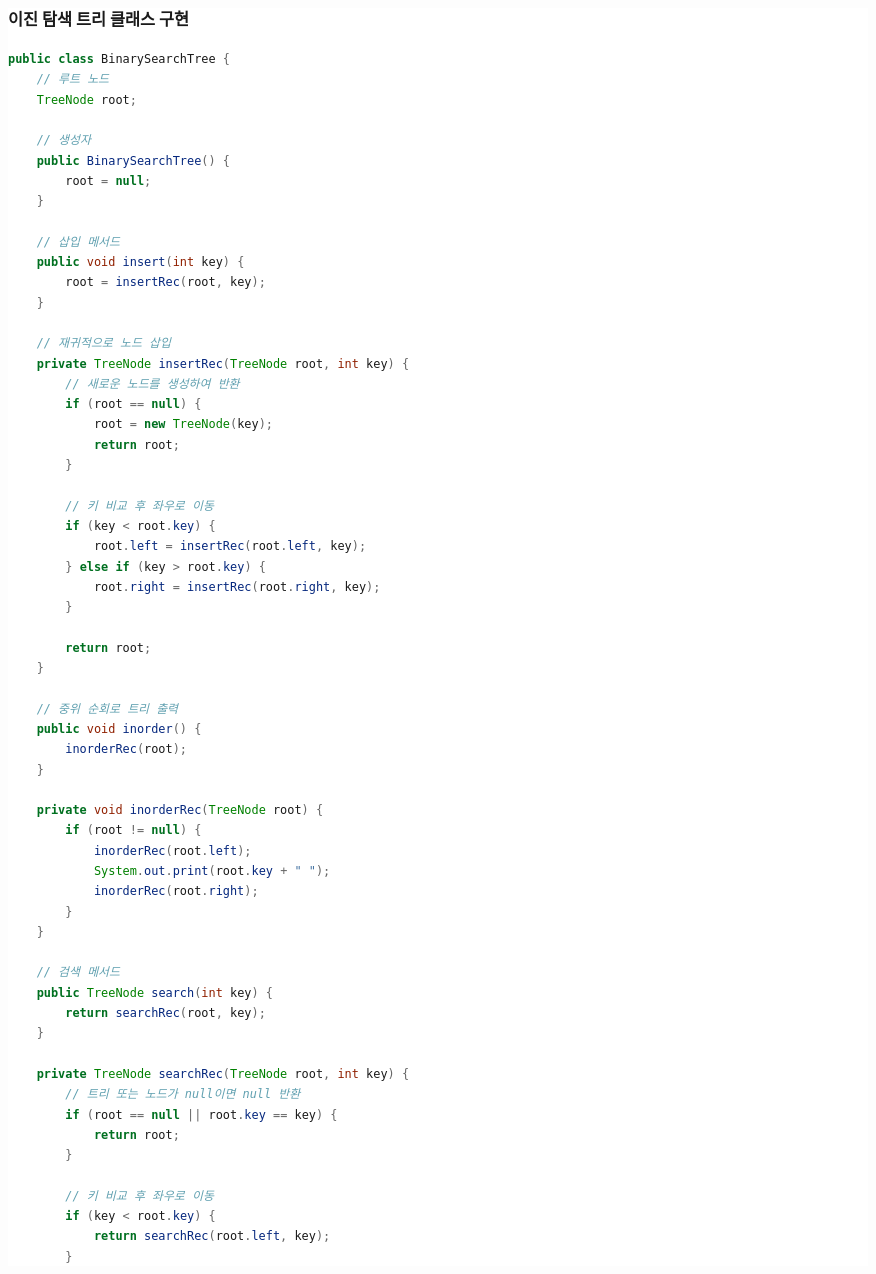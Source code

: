 ### 이진 탐색 트리 클래스 구현
```Java
public class BinarySearchTree {
    // 루트 노드
    TreeNode root;

    // 생성자
    public BinarySearchTree() {
        root = null;
    }

    // 삽입 메서드
    public void insert(int key) {
        root = insertRec(root, key);
    }

    // 재귀적으로 노드 삽입
    private TreeNode insertRec(TreeNode root, int key) {
        // 새로운 노드를 생성하여 반환
        if (root == null) {
            root = new TreeNode(key);
            return root;
        }

        // 키 비교 후 좌우로 이동
        if (key < root.key) {
            root.left = insertRec(root.left, key);
        } else if (key > root.key) {
            root.right = insertRec(root.right, key);
        }

        return root;
    }

    // 중위 순회로 트리 출력
    public void inorder() {
        inorderRec(root);
    }

    private void inorderRec(TreeNode root) {
        if (root != null) {
            inorderRec(root.left);
            System.out.print(root.key + " ");
            inorderRec(root.right);
        }
    }

    // 검색 메서드
    public TreeNode search(int key) {
        return searchRec(root, key);
    }

    private TreeNode searchRec(TreeNode root, int key) {
        // 트리 또는 노드가 null이면 null 반환
        if (root == null || root.key == key) {
            return root;
        }

        // 키 비교 후 좌우로 이동
        if (key < root.key) {
            return searchRec(root.left, key);
        }

```